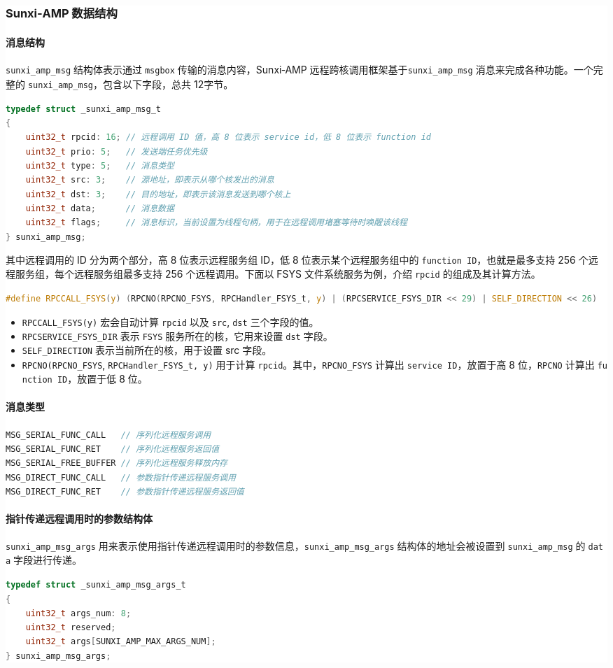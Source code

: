 ### Sunxi‑AMP 数据结构

#### 消息结构

`sunxi_amp_msg` 结构体表示通过 `msgbox` 传输的消息内容，Sunxi‑AMP 远程跨核调用框架基于`sunxi_amp_msg` 消息来完成各种功能。一个完整的 `sunxi_amp_msg`，包含以下字段，总共 12字节。

```c
typedef struct _sunxi_amp_msg_t
{
    uint32_t rpcid: 16; // 远程调用 ID 值，高 8 位表示 service id，低 8 位表示 function id
    uint32_t prio: 5;   // 发送端任务优先级
    uint32_t type: 5;   // 消息类型
    uint32_t src: 3;    // 源地址，即表示从哪个核发出的消息
    uint32_t dst: 3;    // 目的地址，即表示该消息发送到哪个核上
    uint32_t data;      // 消息数据
    uint32_t flags;     // 消息标识，当前设置为线程句柄，用于在远程调用堵塞等待时唤醒该线程
} sunxi_amp_msg;
```

其中远程调用的 ID 分为两个部分，高 8 位表示远程服务组 ID，低 8 位表示某个远程服务组中的 `function ID`，也就是最多支持 256 个远程服务组，每个远程服务组最多支持 256 个远程调用。下面以 FSYS 文件系统服务为例，介绍 `rpcid` 的组成及其计算方法。

```c
#define RPCCALL_FSYS(y) (RPCNO(RPCNO_FSYS, RPCHandler_FSYS_t, y) | (RPCSERVICE_FSYS_DIR << 29) | SELF_DIRECTION << 26)
```

- `RPCCALL_FSYS(y)` 宏会自动计算 `rpcid` 以及 `src`, `dst` 三个字段的值。
- `RPCSERVICE_FSYS_DIR` 表示 `FSYS` 服务所在的核，它用来设置 `dst` 字段。
- `SELF_DIRECTION` 表示当前所在的核，用于设置 src 字段。
- `RPCNO(RPCNO_FSYS`, `RPCHandler_FSYS_t, y)` 用于计算 `rpcid`。其中，`RPCNO_FSYS` 计算出 `service ID`，放置于高 8 位，`RPCNO` 计算出 `function ID`，放置于低 8 位。

#### 消息类型

```c
MSG_SERIAL_FUNC_CALL   // 序列化远程服务调用
MSG_SERIAL_FUNC_RET    // 序列化远程服务返回值
MSG_SERIAL_FREE_BUFFER // 序列化远程服务释放内存
MSG_DIRECT_FUNC_CALL   // 参数指针传递远程服务调用
MSG_DIRECT_FUNC_RET    // 参数指针传递远程服务返回值
```

#### 指针传递远程调用时的参数结构体

`sunxi_amp_msg_args` 用来表示使用指针传递远程调用时的参数信息，`sunxi_amp_msg_args` 结构体的地址会被设置到 `sunxi_amp_msg` 的 `data` 字段进行传递。

```c
typedef struct _sunxi_amp_msg_args_t
{
    uint32_t args_num: 8;
    uint32_t reserved;
    uint32_t args[SUNXI_AMP_MAX_ARGS_NUM];
} sunxi_amp_msg_args;
```
